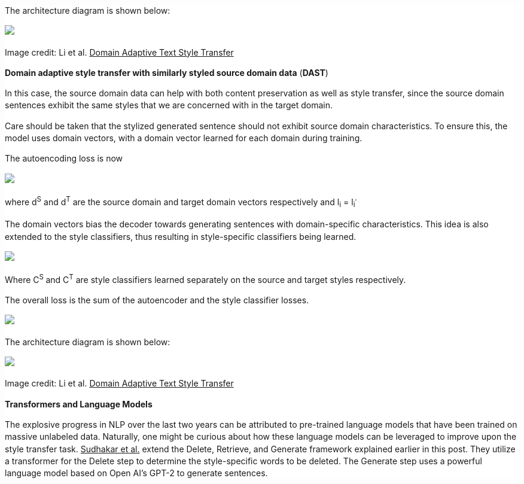 The architecture diagram is shown below:

![](https://cdn-images-1.medium.com/max/800/0*CTom19rNq4iF3xUo)


Image credit: Li et al. [Domain Adaptive Text Style Transfer](https://arxiv.org/pdf/1908.09395.pdf)

**Domain adaptive style transfer with similarly styled source domain data** (**DAST**)

In this case, the source domain data can help with both content preservation as well as style transfer, since the source domain sentences exhibit the same styles that we are concerned with in the target domain.

Care should be taken that the stylized generated sentence should not exhibit source domain characteristics. To ensure this, the model uses domain vectors, with a domain vector learned for each domain during training.

The autoencoding loss is now 



![](https://cdn-images-1.medium.com/max/800/0*utmYD6V0mHJzrZtj)


where d<sup>S</sup> and d<sup>T</sup> are the source domain and target domain vectors respectively and l<sub>i</sub> = l<sub>i<sup>’</sup></sub>

The domain vectors bias the decoder towards generating sentences with domain-specific characteristics. This idea is also extended to the style classifiers, thus resulting in style-specific classifiers being learned.





![](https://cdn-images-1.medium.com/max/800/0*xsQnMOOEUCDWVzV0)


Where C<sup>S </sup> and C<sup>T</sup> are style classifiers learned separately on the source and target styles respectively.

The overall loss is the sum of the autoencoder and the style classifier losses.





![](https://cdn-images-1.medium.com/max/800/0*Rm0Wcb0MxodXVwoD)


The architecture diagram is shown below:




![](https://cdn-images-1.medium.com/max/800/0*zbaVcHnVFnVlh-zN)


Image credit: Li et al. [Domain Adaptive Text Style Transfer](https://arxiv.org/pdf/1908.09395.pdf)

**Transformers and Language Models**

The explosive progress in NLP over the last two years can be attributed to pre-trained language models that have been trained on massive unlabeled data. Naturally, one might be curious about how these language models can be leveraged to improve upon the style transfer task. [Sudhakar et al.](https://arxiv.org/pdf/1908.09368.pdf) extend the Delete, Retrieve, and Generate framework explained earlier in this post. They utilize a transformer for the Delete step to determine the style-specific words to be deleted. The Generate step uses a powerful language model based on Open AI’s GPT-2 to generate sentences.
